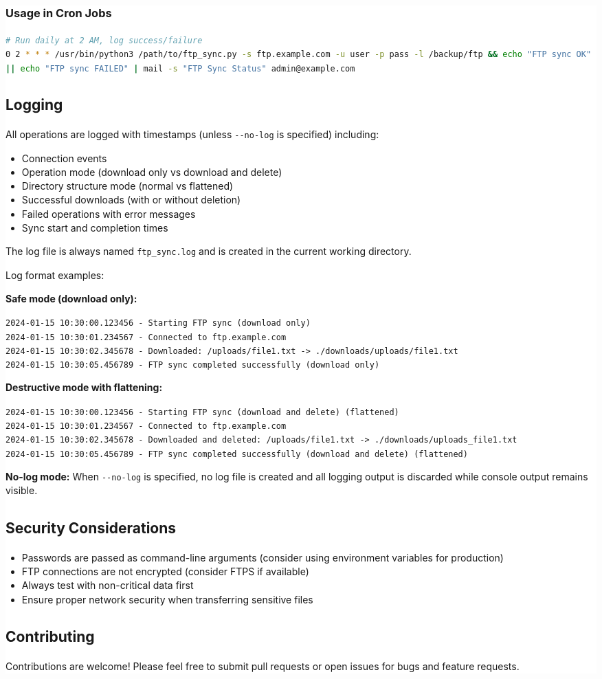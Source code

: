 ### Usage in Cron Jobs

```bash
# Run daily at 2 AM, log success/failure
0 2 * * * /usr/bin/python3 /path/to/ftp_sync.py -s ftp.example.com -u user -p pass -l /backup/ftp && echo "FTP sync OK" || echo "FTP sync FAILED" | mail -s "FTP Sync Status" admin@example.com
```

## Logging

All operations are logged with timestamps (unless `--no-log` is specified) including:
- Connection events
- Operation mode (download only vs download and delete)
- Directory structure mode (normal vs flattened)
- Successful downloads (with or without deletion)
- Failed operations with error messages
- Sync start and completion times

The log file is always named `ftp_sync.log` and is created in the current working directory.

Log format examples:

**Safe mode (download only):**
```
2024-01-15 10:30:00.123456 - Starting FTP sync (download only)
2024-01-15 10:30:01.234567 - Connected to ftp.example.com
2024-01-15 10:30:02.345678 - Downloaded: /uploads/file1.txt -> ./downloads/uploads/file1.txt
2024-01-15 10:30:05.456789 - FTP sync completed successfully (download only)
```

**Destructive mode with flattening:**
```
2024-01-15 10:30:00.123456 - Starting FTP sync (download and delete) (flattened)
2024-01-15 10:30:01.234567 - Connected to ftp.example.com
2024-01-15 10:30:02.345678 - Downloaded and deleted: /uploads/file1.txt -> ./downloads/uploads_file1.txt
2024-01-15 10:30:05.456789 - FTP sync completed successfully (download and delete) (flattened)
```

**No-log mode:**
When `--no-log` is specified, no log file is created and all logging output is discarded while console output remains visible.

## Security Considerations

- Passwords are passed as command-line arguments (consider using environment variables for production)
- FTP connections are not encrypted (consider FTPS if available)
- Always test with non-critical data first
- Ensure proper network security when transferring sensitive files

## Contributing

Contributions are welcome! Please feel free to submit pull requests or open issues for bugs and feature requests.
